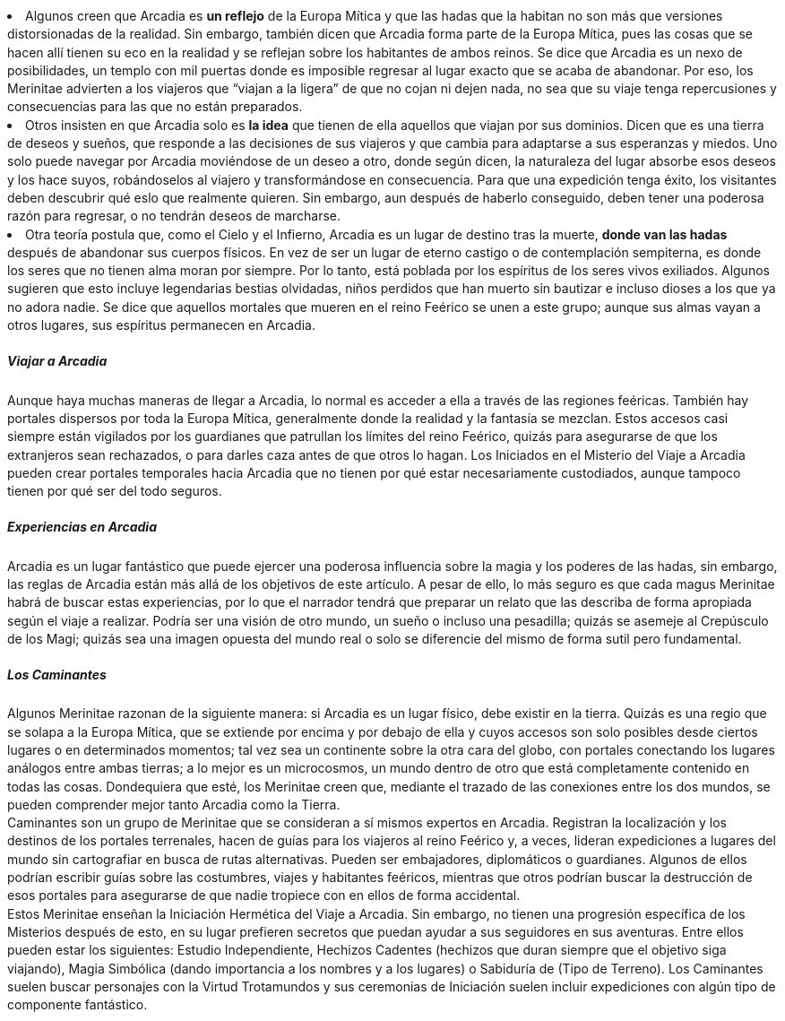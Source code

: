 <li>Algunos creen que Arcadia es <b>un reflejo</b> de la Europa Mítica y que las hadas que la habitan no son más que versiones distorsionadas de la realidad. Sin embargo, también dicen que Arcadia forma parte de la Europa Mítica, pues las cosas que se hacen allí tienen su eco en la realidad y se reflejan sobre los habitantes de ambos reinos. Se dice que Arcadia es un nexo de posibilidades, un templo con mil puertas donde es imposible regresar al lugar exacto que se acaba de abandonar. Por eso, los Merinitae advierten a los viajeros que “viajan a la ligera” de que no cojan ni dejen nada, no sea que su viaje tenga repercusiones y consecuencias para las que no están preparados.</li>
<li>Otros insisten en que Arcadia solo es <b>la idea</b> que tienen de ella aquellos que viajan por sus dominios. Dicen que es una tierra de deseos y sueños, que responde a las decisiones de sus viajeros y que cambia para adaptarse a sus esperanzas y miedos. Uno solo puede navegar por Arcadia moviéndose de un deseo a otro, donde según dicen, la naturaleza del lugar absorbe esos deseos y los hace suyos, robándoselos al viajero y transformándose en consecuencia. Para que una expedición tenga éxito, los visitantes deben descubrir qué eslo que realmente quieren. Sin embargo, aun después de haberlo conseguido, deben tener una poderosa razón para regresar, o no tendrán deseos de marcharse.</li>
<li>Otra teoría postula que, como el Cielo y el Infierno, Arcadia es un lugar de destino tras la muerte, <b>donde van </b><b>las hadas</b> después de abandonar sus cuerpos físicos. En vez de ser un lugar de eterno castigo o de contemplación sempiterna, es donde los seres que no tienen alma moran por siempre. Por lo tanto, está poblada por los espíritus de los seres vivos exiliados. Algunos sugieren que esto incluye legendarias bestias olvidadas, niños perdidos que han muerto sin bautizar e incluso dioses a los que ya no adora nadie. Se dice que aquellos mortales que mueren en el reino Feérico se unen a este grupo; aunque sus almas vayan a otros lugares, sus espíritus permanecen en Arcadia.</li>
</ol>
<h5>Viajar a Arcadia</h5>
Aunque haya muchas maneras de llegar a Arcadia, lo normal es acceder a ella a través de las regiones feéricas. También hay portales dispersos por toda la Europa Mítica, generalmente donde la realidad y la fantasía se mezclan. Estos accesos casi siempre están vigilados por los guardianes que patrullan los límites del reino Feérico, quizás para asegurarse de que los extranjeros sean rechazados, o para darles caza antes de que otros lo hagan. Los Iniciados en el Misterio del Viaje a Arcadia pueden crear portales temporales hacia Arcadia que no tienen por qué estar necesariamente custodiados, aunque tampoco tienen por qué ser del todo seguros.
<h5>Experiencias en Arcadia</h5>
Arcadia es un lugar fantástico que puede ejercer una poderosa influencia sobre la magia y los poderes de las hadas, sin embargo, las reglas de Arcadia están más allá de los objetivos de este artículo. A pesar de ello, lo más seguro es que cada magus Merinitae habrá de buscar estas experiencias, por lo que el narrador tendrá que preparar un relato que las describa de forma apropiada según el viaje a realizar. Podría ser una visión de otro mundo, un sueño o incluso una pesadilla; quizás se asemeje al Crepúsculo de los Magi; quizás sea una imagen opuesta del mundo real o solo se diferencie del mismo de forma sutil pero fundamental.
<h5>Los Caminantes</h5>
Algunos Merinitae razonan de la siguiente manera: si Arcadia es un lugar físico, debe existir en la tierra. Quizás es una regio que se solapa a la Europa Mítica, que se extiende por encima y por debajo de ella y cuyos accesos son solo posibles desde ciertos lugares o en determinados momentos; tal vez sea un continente sobre la otra cara del globo, con portales conectando los lugares análogos entre ambas tierras; a lo mejor es un microcosmos, un mundo dentro de otro que está completamente contenido en todas las cosas. Dondequiera que esté, los Merinitae creen que, mediante el trazado de las conexiones entre los dos mundos, se pueden comprender mejor tanto Arcadia como la Tierra.
<br />
<span data-article-privacy="private" data-article-id="e719c5d5-9b3f-4d6d-b226-0a2a136c69ab" data-template-type="organization" class="private-article article-unlinked entity-link wa-link">Caminantes</span> son un grupo de Merinitae que se consideran a sí mismos expertos en Arcadia. Registran la localización y los destinos de los portales terrenales, hacen de guías para los viajeros al reino Feérico y, a veces, lideran expediciones a lugares del mundo sin cartografiar en busca de rutas alternativas. Pueden ser embajadores, diplomáticos o guardianes. Algunos de ellos podrían escribir guías sobre las costumbres, viajes y habitantes feéricos, mientras que otros podrían buscar la destrucción de esos portales para asegurarse de que nadie tropiece con en ellos de forma accidental.
<br />
Estos Merinitae enseñan la Iniciación Hermética del Viaje a Arcadia. Sin embargo,
no tienen una progresión específica de los Misterios después de esto, en su lugar prefieren secretos que puedan ayudar a sus seguidores en sus aventuras. Entre ellos pueden estar los siguientes: Estudio Independiente, Hechizos Cadentes (hechizos que duran siempre que el objetivo siga viajando), Magia Simbólica (dando importancia a los nombres y a los lugares) o Sabiduría de (Tipo de Terreno). Los Caminantes suelen buscar personajes con la Virtud Trotamundos y sus ceremonias de Iniciación suelen incluir expediciones con algún tipo de componente fantástico.